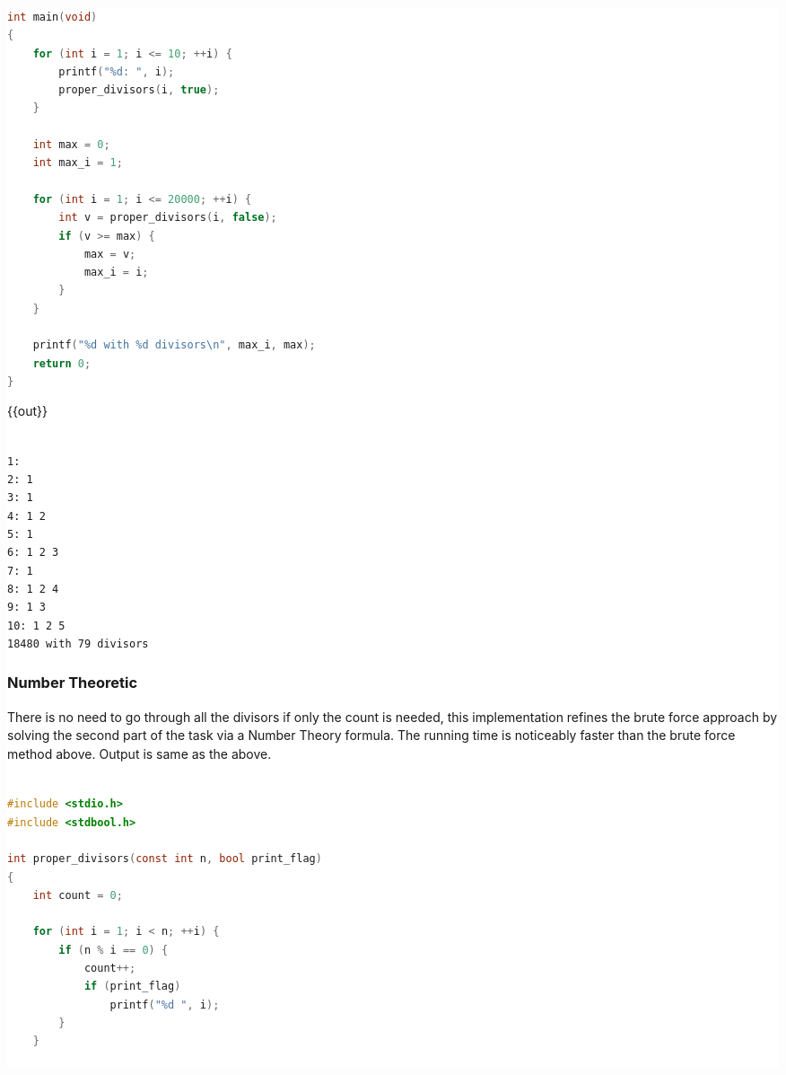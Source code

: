 ```c
int main(void)
{
    for (int i = 1; i <= 10; ++i) {
        printf("%d: ", i);
        proper_divisors(i, true);
    }

    int max = 0;
    int max_i = 1;

    for (int i = 1; i <= 20000; ++i) {
        int v = proper_divisors(i, false);
        if (v >= max) {
            max = v;
            max_i = i;
        }
    }

    printf("%d with %d divisors\n", max_i, max);
    return 0;
}

```

{{out}}

```txt

1: 
2: 1 
3: 1 
4: 1 2 
5: 1 
6: 1 2 3 
7: 1 
8: 1 2 4 
9: 1 3 
10: 1 2 5 
18480 with 79 divisors

```


### Number Theoretic

There is no need to go through all the divisors if only the count is needed, this implementation refines the brute force approach by solving the second part of the task via a Number Theory formula. The running time is noticeably faster than the brute force method above. Output is same as the above.

```C

#include <stdio.h>
#include <stdbool.h>
 
int proper_divisors(const int n, bool print_flag)
{
    int count = 0;
 
    for (int i = 1; i < n; ++i) {
        if (n % i == 0) {
            count++;
            if (print_flag)
                printf("%d ", i);
        }
    }
 
```